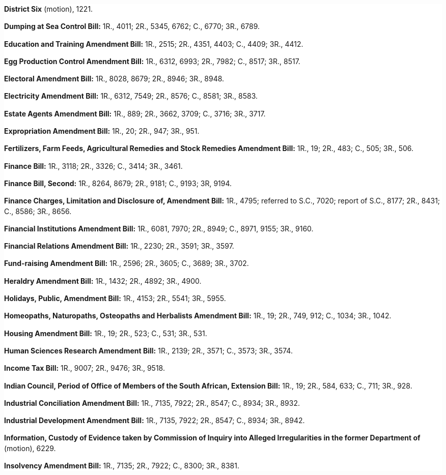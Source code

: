 <p><b>District Six</b> (motion), 1221.</p>

<p><b>Dumping at Sea Control Bill:</b> 1R., 4011; 2R., 5345, 6762; C., 6770; 3R., 6789.</p>

<p><b>Education and Training Amendment Bill:</b> 1R., 2515; 2R., 4351, 4403; C., 4409; 3R., 4412.</p>

<p><b>Egg Production Control Amendment Bill:</b> 1R., 6312, 6993; 2R., 7982; C., 8517; 3R., 8517.</p>

<p><span class="col_xiii" refersTo="page_0010"/><b>Electoral Amendment Bill:</b> 1R., 8028, 8679; 2R., 8946; 3R., 8948.</p>

<p><b>Electricity Amendment Bill:</b> 1R., 6312, 7549; 2R., 8576; C., 8581; 3R., 8583.</p>

<p><b>Estate Agents Amendment Bill:</b> 1R., 889; 2R., 3662, 3709; C., 3716; 3R., 3717.</p>

<p><b>Expropriation Amendment Bill:</b> 1R., 20; 2R., 947; 3R., 951.</p>

<p><b>Fertilizers, Farm Feeds, Agricultural Remedies and Stock Remedies Amendment Bill:</b> 1R., 19; 2R., 483; C., 505; 3R., 506.</p>

<p><b>Finance Bill:</b> 1R., 3118; 2R., 3326; C., 3414; 3R., 3461.</p>

<p><b>Finance Bill, Second:</b> 1R., 8264, 8679; 2R., 9181; C., 9193; 3R, 9194.</p>

<p><b>Finance Charges, Limitation and Disclosure of, Amendment Bill:</b> 1R., 4795; referred to S.C., 7020; report of S.C., 8177; 2R., 8431; C., 8586; 3R., 8656.</p>

<p><b>Financial Institutions Amendment Bill:</b> 1R., 6081, 7970; 2R., 8949; C., 8971, 9155; 3R., 9160.</p>

<p><b>Financial Relations Amendment Bill:</b> 1R., 2230; 2R., 3591; 3R., 3597.</p>

<p><b>Fund-raising Amendment Bill:</b> 1R., 2596; 2R., 3605; C., 3689; 3R., 3702.</p>

<p><b>Heraldry Amendment Bill:</b> 1R., 1432; 2R., 4892; 3R., 4900.</p>

<p><b>Holidays, Public, Amendment Bill:</b> 1R., 4153; 2R., 5541; 3R., 5955.</p>

<p><b>Homeopaths, Naturopaths, Osteopaths and Herbalists Amendment Bill:</b> 1R., 19; 2R., 749, 912; C., 1034; 3R., 1042.</p>

<p><b>Housing Amendment Bill:</b> 1R., 19; 2R., 523; C., 531; 3R., 531.</p>

<p><b>Human Sciences Research Amendment Bill:</b> 1R., 2139; 2R., 3571; C., 3573; 3R., 3574.</p>

<p><b>Income Tax Bill:</b> 1R., 9007; 2R., 9476; 3R., 9518.</p>

<p><b>Indian Council, Period of Office of Members of the South African, Extension Bill:</b> 1R., 19; 2R., 584, 633; C., 711; 3R., 928.</p>

<p><b>Industrial Conciliation Amendment Bill:</b> 1R., 7135, 7922; 2R., 8547; C., 8934; 3R., 8932.</p>

<p><b>Industrial Development Amendment Bill:</b> 1R., 7135, 7922; 2R., 8547; C., 8934; 3R., 8942.</p>

<p><b>Information, Custody of Evidence taken by Commission of Inquiry into Alleged Irregularities in the former Department of</b> (motion), 6229.</p>

<p><b>Insolvency Amendment Bill:</b> 1R., 7135; 2R., 7922; C., 8300; 3R., 8381.</p>
